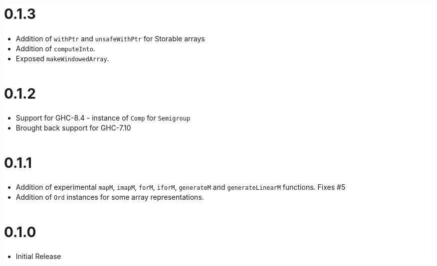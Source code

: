 # 0.1.3

* Addition of `withPtr` and `unsafeWithPtr` for Storable arrays
* Addition of `computeInto`.
* Exposed `makeWindowedArray`.

# 0.1.2

* Support for GHC-8.4 - instance of `Comp` for `Semigroup`
* Brought back support for GHC-7.10

# 0.1.1

* Addition of experimental `mapM`, `imapM`, `forM`, `iforM`, `generateM` and `generateLinearM`
  functions. Fixes #5
* Addition of `Ord` instances for some array representations.

# 0.1.0

* Initial Release
